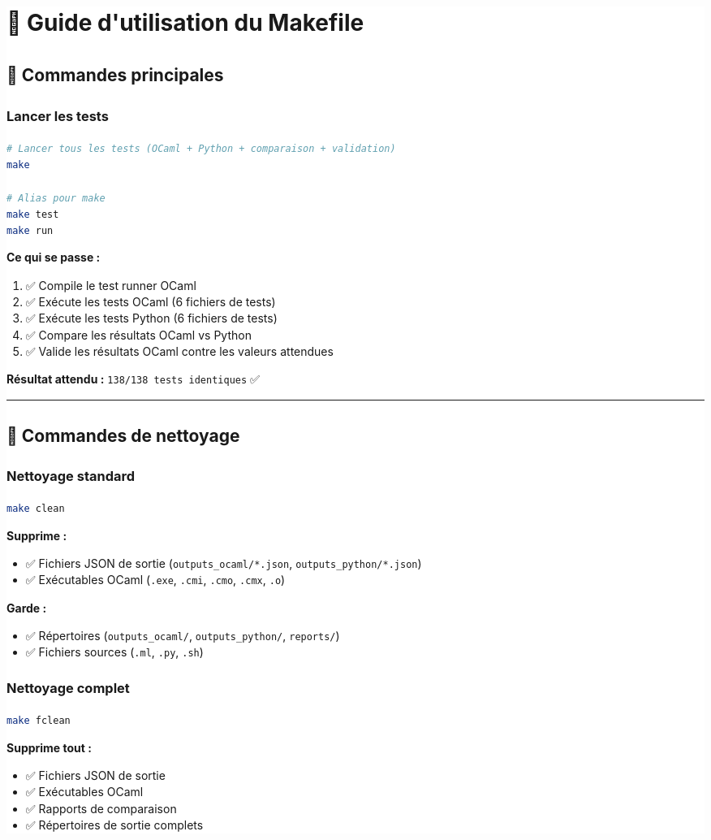 # 📘 Guide d'utilisation du Makefile

## 🚀 Commandes principales

### Lancer les tests

```bash
# Lancer tous les tests (OCaml + Python + comparaison + validation)
make

# Alias pour make
make test
make run
```

**Ce qui se passe :**
1. ✅ Compile le test runner OCaml
2. ✅ Exécute les tests OCaml (6 fichiers de tests)
3. ✅ Exécute les tests Python (6 fichiers de tests)
4. ✅ Compare les résultats OCaml vs Python
5. ✅ Valide les résultats OCaml contre les valeurs attendues

**Résultat attendu :** `138/138 tests identiques` ✅

---

## 🧹 Commandes de nettoyage

### Nettoyage standard

```bash
make clean
```

**Supprime :**
- ✅ Fichiers JSON de sortie (`outputs_ocaml/*.json`, `outputs_python/*.json`)
- ✅ Exécutables OCaml (`.exe`, `.cmi`, `.cmo`, `.cmx`, `.o`)

**Garde :**
- ✅ Répertoires (`outputs_ocaml/`, `outputs_python/`, `reports/`)
- ✅ Fichiers sources (`.ml`, `.py`, `.sh`)

### Nettoyage complet

```bash
make fclean
```

**Supprime tout :**
- ✅ Fichiers JSON de sortie
- ✅ Exécutables OCaml
- ✅ Rapports de comparaison
- ✅ Répertoires de sortie complets
